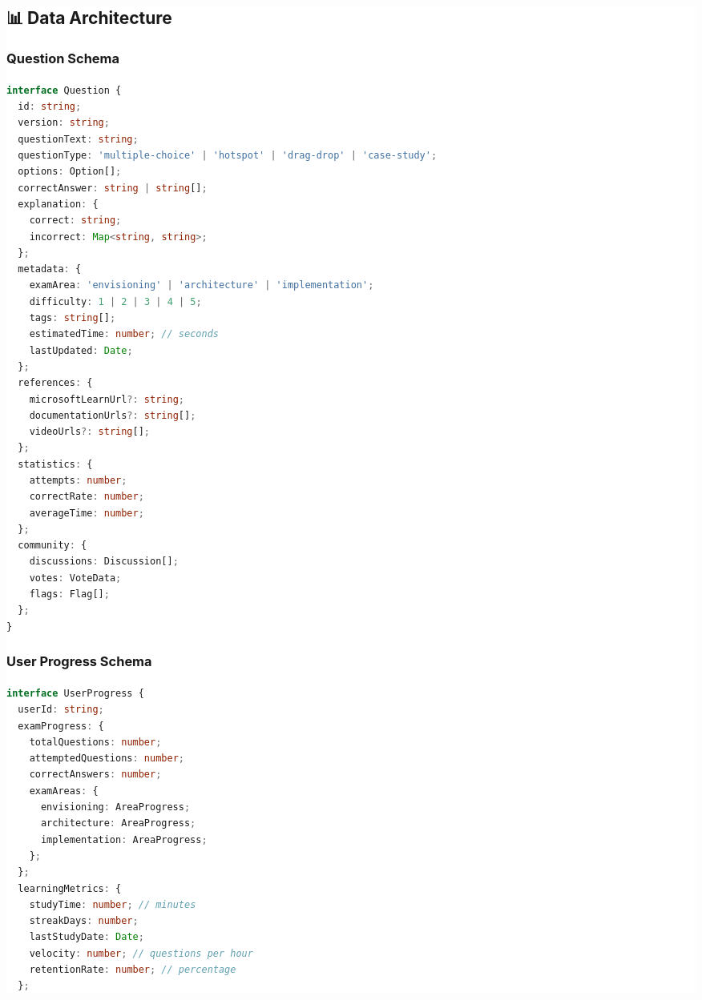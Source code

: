 ## 📊 Data Architecture

### Question Schema

```typescript
interface Question {
  id: string;
  version: string;
  questionText: string;
  questionType: 'multiple-choice' | 'hotspot' | 'drag-drop' | 'case-study';
  options: Option[];
  correctAnswer: string | string[];
  explanation: {
    correct: string;
    incorrect: Map<string, string>;
  };
  metadata: {
    examArea: 'envisioning' | 'architecture' | 'implementation';
    difficulty: 1 | 2 | 3 | 4 | 5;
    tags: string[];
    estimatedTime: number; // seconds
    lastUpdated: Date;
  };
  references: {
    microsoftLearnUrl?: string;
    documentationUrls?: string[];
    videoUrls?: string[];
  };
  statistics: {
    attempts: number;
    correctRate: number;
    averageTime: number;
  };
  community: {
    discussions: Discussion[];
    votes: VoteData;
    flags: Flag[];
  };
}
```

### User Progress Schema

```typescript
interface UserProgress {
  userId: string;
  examProgress: {
    totalQuestions: number;
    attemptedQuestions: number;
    correctAnswers: number;
    examAreas: {
      envisioning: AreaProgress;
      architecture: AreaProgress;
      implementation: AreaProgress;
    };
  };
  learningMetrics: {
    studyTime: number; // minutes
    streakDays: number;
    lastStudyDate: Date;
    velocity: number; // questions per hour
    retentionRate: number; // percentage
  };
```